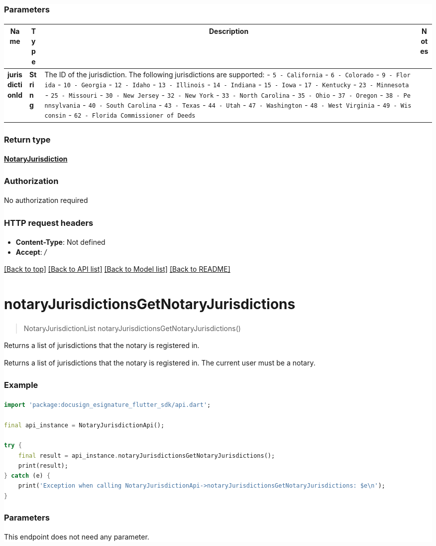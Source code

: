 ### Parameters

Name | Type | Description  | Notes
------------- | ------------- | ------------- | -------------
 **jurisdictionId** | **String**| The ID of the jurisdiction. The following jurisdictions are supported:  -  `5 - California` -  `6 - Colorado` -  `9 - Florida` -  `10 - Georgia` -  `12 - Idaho` -  `13 - Illinois` -  `14 - Indiana` -  `15 - Iowa` -  `17 - Kentucky` -  `23 - Minnesota` -  `25 - Missouri` -  `30 - New Jersey` -  `32 - New York` -  `33 - North Carolina` -  `35 - Ohio` -  `37 - Oregon` -  `38 - Pennsylvania` -  `40 - South Carolina` -  `43 - Texas` -  `44 - Utah` -  `47 - Washington` -  `48 - West Virginia` -  `49 - Wisconsin` -  `62 - Florida Commissioner of Deeds`  | 

### Return type

[**NotaryJurisdiction**](NotaryJurisdiction.md)

### Authorization

No authorization required

### HTTP request headers

 - **Content-Type**: Not defined
 - **Accept**: */*

[[Back to top]](#) [[Back to API list]](../README.md#documentation-for-api-endpoints) [[Back to Model list]](../README.md#documentation-for-models) [[Back to README]](../README.md)

# **notaryJurisdictionsGetNotaryJurisdictions**
> NotaryJurisdictionList notaryJurisdictionsGetNotaryJurisdictions()

Returns a list of jurisdictions that the notary is registered in.

Returns a list of jurisdictions that the notary is registered in. The current user must be a notary.

### Example
```dart
import 'package:docusign_esignature_flutter_sdk/api.dart';

final api_instance = NotaryJurisdictionApi();

try {
    final result = api_instance.notaryJurisdictionsGetNotaryJurisdictions();
    print(result);
} catch (e) {
    print('Exception when calling NotaryJurisdictionApi->notaryJurisdictionsGetNotaryJurisdictions: $e\n');
}
```

### Parameters
This endpoint does not need any parameter.
